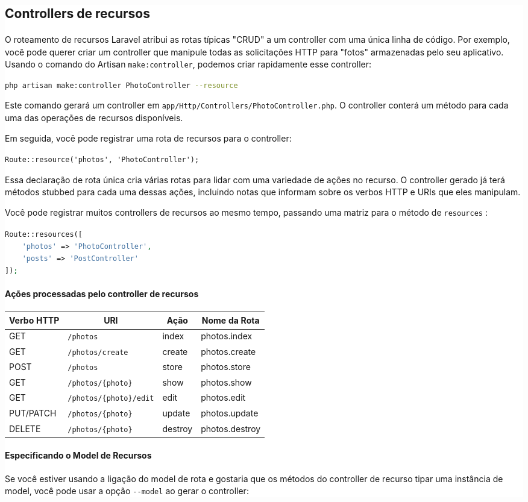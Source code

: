 

## Controllers de recursos

O roteamento de recursos Laravel atribui as rotas típicas "CRUD" a um controller com uma única linha de código. Por exemplo, você pode querer criar um controller que manipule todas as solicitações HTTP para "fotos" armazenadas pelo seu aplicativo. Usando o comando do Artisan `make:controller`, podemos criar rapidamente esse controller:

```sh
php artisan make:controller PhotoController --resource 
```

Este comando gerará um controller em `app/Http/Controllers/PhotoController.php`. O controller conterá um método para cada uma das operações de recursos disponíveis.

Em seguida, você pode registrar uma rota de recursos para o controller:

```
Route::resource('photos', 'PhotoController'); 
```

Essa declaração de rota única cria várias rotas para lidar com uma variedade de ações no recurso. O controller gerado já terá métodos stubbed para cada uma dessas ações, incluindo notas que informam sobre os verbos HTTP e URIs que eles manipulam.

Você pode registrar muitos controllers de recursos ao mesmo tempo, passando uma matriz para o método de `resources` :

```php
Route::resources([
    'photos' => 'PhotoController',
    'posts' => 'PostController'
]);
```

#### Ações processadas pelo controller de recursos

| Verbo HTTP | URI                    | Ação    | Nome da Rota   |
| ---------- | ---------------------- | ------- | -------------- |
| GET        | `/photos`              | index   | photos.index   |
| GET        | `/photos/create`       | create  | photos.create  |
| POST       | `/photos`              | store   | photos.store   |
| GET        | `/photos/{photo}`      | show    | photos.show    |
| GET        | `/photos/{photo}/edit` | edit    | photos.edit    |
| PUT/PATCH  | `/photos/{photo}`      | update  | photos.update  |
| DELETE     | `/photos/{photo}`      | destroy | photos.destroy |



#### Especificando o Model de Recursos

Se você estiver usando a ligação do model de rota e gostaria que os métodos do controller de recurso tipar uma instância de model, você pode usar a opção `--model` ao gerar o controller:
